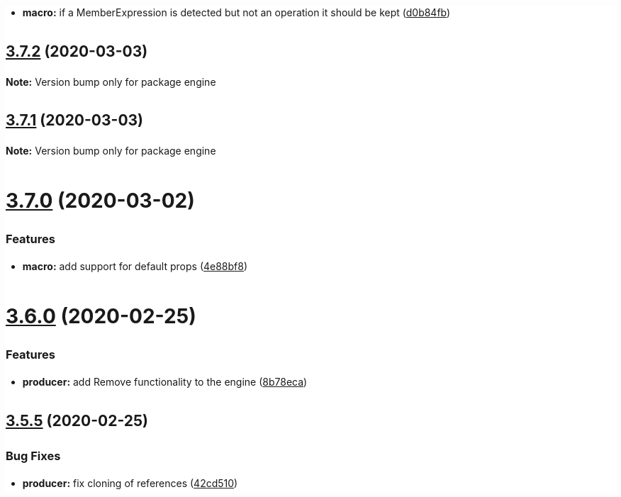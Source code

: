 * **macro:** if a MemberExpression is detected but not an operation it should be kept ([d0b84fb](https://bitbucket.org/code11-com/engine/commits/d0b84fb3a194d9c2771b8cbdc374ddb4b6212ac9))





## [3.7.2](https://bitbucket.org/code11-com/engine/compare/v3.7.1...v3.7.2) (2020-03-03)

**Note:** Version bump only for package engine





## [3.7.1](https://bitbucket.org/code11-com/engine/compare/v3.7.0...v3.7.1) (2020-03-03)

**Note:** Version bump only for package engine





# [3.7.0](https://bitbucket.org/code11-com/engine/compare/v3.6.0...v3.7.0) (2020-03-02)


### Features

* **macro:** add support for default props ([4e88bf8](https://bitbucket.org/code11-com/engine/commits/4e88bf8e60b2468a718bdb1f942420312473ca40))





# [3.6.0](https://bitbucket.org/code11-com/engine/compare/v3.5.5...v3.6.0) (2020-02-25)


### Features

* **producer:** add Remove functionality to the engine ([8b78eca](https://bitbucket.org/code11-com/engine/commits/8b78eca92b00ba037c384cd6f92db444e72171cb))





## [3.5.5](https://bitbucket.org/code11-com/engine/compare/v3.5.4...v3.5.5) (2020-02-25)


### Bug Fixes

* **producer:** fix cloning of references ([42cd510](https://bitbucket.org/code11-com/engine/commits/42cd510e8a16f495908fdc9892f47e58d64cf262))
